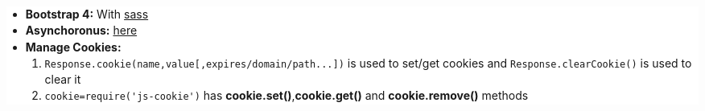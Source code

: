 - **Bootstrap 4:** With [sass](https://coursetro.com/posts/code/130/Learn-Bootstrap-4-Final-in-2018-with-our-Free-Crash-Course)
- **Asynchoronus:** [here](https://plnkr.co/edit/ejxlWstPsQ8V1mw7?open=lib%2Fscript.js)
- **Manage Cookies:**
  1. `Response.cookie(name,value[,expires/domain/path...])` is used to set/get cookies and `Response.clearCookie()` is used to clear it
  2. `cookie=require('js-cookie')` has **cookie.set()**,**cookie.get()** and **cookie.remove()** methods


